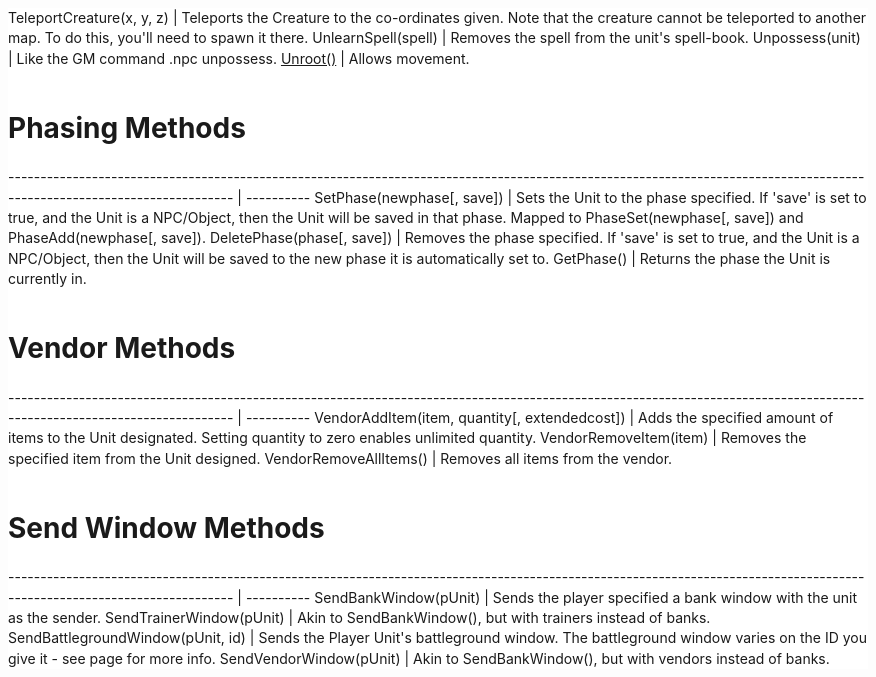 TeleportCreature(x, y, z)                                                                                                                                                | Teleports the Creature to the co-ordinates given. Note that the creature cannot be teleported to another map. To do this, you'll need to spawn it there.
UnlearnSpell(spell)                                                                                                                                                      | Removes the spell from the unit's spell-book.
Unpossess(unit)                                                                                                                                                          | Like the GM command .npc unpossess.
[Unroot()](/Wiki/docs/standards_scripts/methods_lua/Unit_Methods/Lua_Unroot)                                                                                             | Allows movement.


# Phasing Methods

------------------------------------------------------------------------------------------------------------------------------------------------------------------------ | ---------- 
SetPhase(newphase[, save])                                                                                                                                               | Sets the Unit to the phase specified. If 'save' is set to true, and the Unit is a NPC/Object, then the Unit will be saved in that phase. Mapped to PhaseSet(newphase[, save]) and PhaseAdd(newphase[, save]).
DeletePhase(phase[, save])                                                                                                                                               | Removes the phase specified. If 'save' is set to true, and the Unit is a NPC/Object, then the Unit will be saved to the new phase it is automatically set to.
GetPhase()                                                                                                                                                               | Returns the phase the Unit is currently in.


# Vendor Methods

------------------------------------------------------------------------------------------------------------------------------------------------------------------------ | ----------
VendorAddItem(item, quantity[, extendedcost])                                                                                                                            | Adds the specified amount of items to the Unit designated. Setting quantity to zero enables unlimited quantity.
VendorRemoveItem(item)                                                                                                                                                   | Removes the specified item from the Unit designed.
VendorRemoveAllItems()                                                                                                                                                   | Removes all items from the vendor.


# Send Window Methods

------------------------------------------------------------------------------------------------------------------------------------------------------------------------ | ----------
SendBankWindow(pUnit)                                                                                                                                                    | Sends the player specified a bank window with the unit as the sender.
SendTrainerWindow(pUnit)                                                                                                                                                 | Akin to SendBankWindow(), but with trainers instead of banks.
SendBattlegroundWindow(pUnit, id)                                                                                                                                        | Sends the Player Unit's battleground window. The battleground window varies on the ID you give it - see page for more info.
SendVendorWindow(pUnit)                                                                                                                                                  | Akin to SendBankWindow(), but with vendors instead of banks.